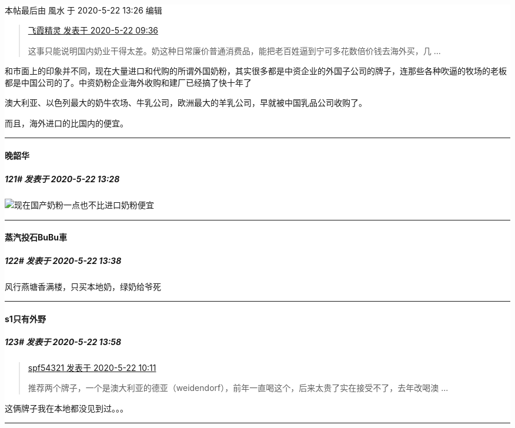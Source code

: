  本帖最后由 風水 于 2020-5-22 13:26 编辑 
<blockquote><a href="httphttps://bbs.saraba1st.com/2b/forum.php?mod=redirect&amp;goto=findpost&amp;pid=47511698&amp;ptid=1936863" target="_blank">飞霞精灵 发表于 2020-5-22 09:36</a>

这事只能说明国内奶业干得太差。奶这种日常廉价普通消费品，能把老百姓逼到宁可多花数倍价钱去海外买，几 ...</blockquote>
和市面上的印象并不同，现在大量进口和代购的所谓外国奶粉，其实很多都是中资企业的外国子公司的牌子，连那些各种吹逼的牧场的老板都是中国公司的了。中资奶粉企业海外收购和建厂已经搞了快十年了

澳大利亚、以色列最大的奶牛农场、牛乳公司，欧洲最大的羊乳公司，早就被中国乳品公司收购了。

而且，海外进口的比国内的便宜。







-----

####  晚韶华  
##### 121#       发表于 2020-5-22 13:28



<img src="https://static.saraba1st.com/image/smiley/face2017/020.png" referrerpolicy="no-referrer">现在国产奶粉一点也不比进口奶粉便宜







-----

####  蒸汽投石BuBu車  
##### 122#       发表于 2020-5-22 13:38




风行燕塘香满楼，只买本地奶，绿奶给爷死







-----

####  s1只有外野  
##### 123#       发表于 2020-5-22 13:58



<blockquote><a href="httphttps://bbs.saraba1st.com/2b/forum.php?mod=redirect&amp;goto=findpost&amp;pid=47512174&amp;ptid=1936863" target="_blank">spf54321 发表于 2020-5-22 10:11</a>

推荐两个牌子，一个是澳大利亚的德亚（weidendorf），前年一直喝这个，后来太贵了实在接受不了，去年改喝澳 ...</blockquote>
这俩牌子我在本地都没见到过。。。







-----
